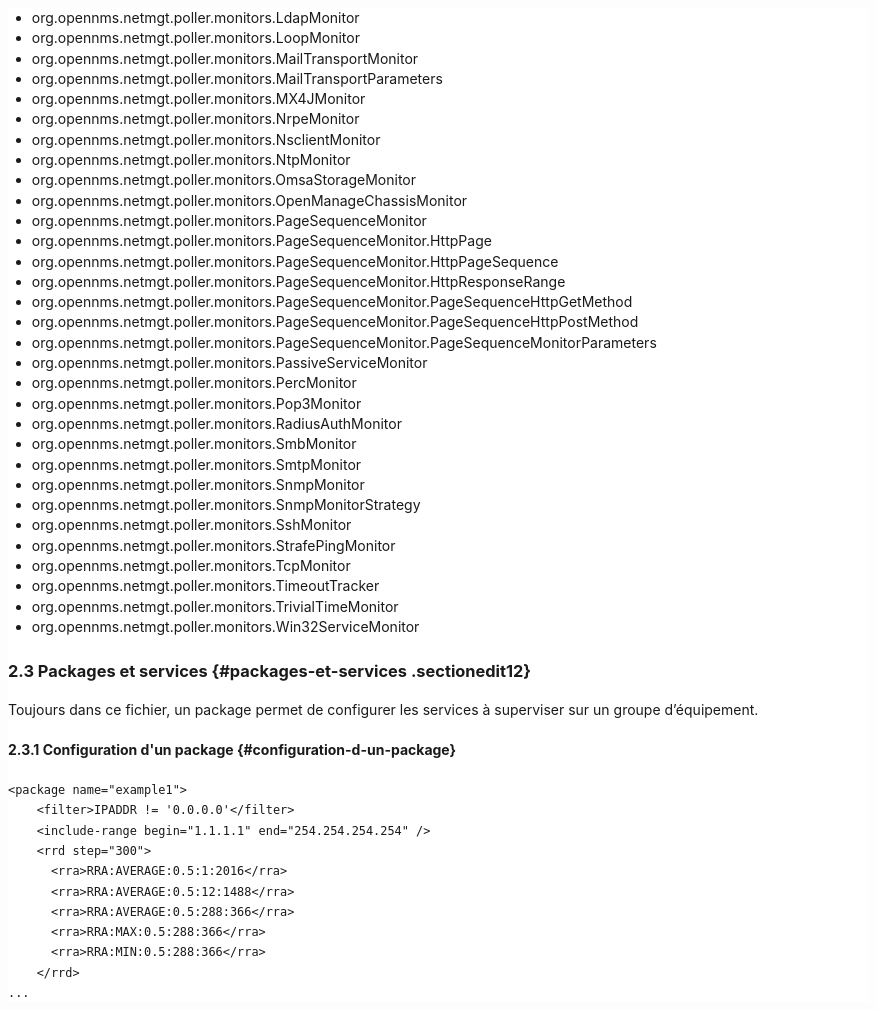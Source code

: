 -   org.opennms.netmgt.poller.monitors.LdapMonitor
-   org.opennms.netmgt.poller.monitors.LoopMonitor
-   org.opennms.netmgt.poller.monitors.MailTransportMonitor
-   org.opennms.netmgt.poller.monitors.MailTransportParameters
-   org.opennms.netmgt.poller.monitors.MX4JMonitor
-   org.opennms.netmgt.poller.monitors.NrpeMonitor
-   org.opennms.netmgt.poller.monitors.NsclientMonitor
-   org.opennms.netmgt.poller.monitors.NtpMonitor
-   org.opennms.netmgt.poller.monitors.OmsaStorageMonitor
-   org.opennms.netmgt.poller.monitors.OpenManageChassisMonitor
-   org.opennms.netmgt.poller.monitors.PageSequenceMonitor
-   org.opennms.netmgt.poller.monitors.PageSequenceMonitor.HttpPage
-   org.opennms.netmgt.poller.monitors.PageSequenceMonitor.HttpPageSequence
-   org.opennms.netmgt.poller.monitors.PageSequenceMonitor.HttpResponseRange
-   org.opennms.netmgt.poller.monitors.PageSequenceMonitor.PageSequenceHttpGetMethod
-   org.opennms.netmgt.poller.monitors.PageSequenceMonitor.PageSequenceHttpPostMethod
-   org.opennms.netmgt.poller.monitors.PageSequenceMonitor.PageSequenceMonitorParameters
-   org.opennms.netmgt.poller.monitors.PassiveServiceMonitor
-   org.opennms.netmgt.poller.monitors.PercMonitor
-   org.opennms.netmgt.poller.monitors.Pop3Monitor
-   org.opennms.netmgt.poller.monitors.RadiusAuthMonitor
-   org.opennms.netmgt.poller.monitors.SmbMonitor
-   org.opennms.netmgt.poller.monitors.SmtpMonitor
-   org.opennms.netmgt.poller.monitors.SnmpMonitor
-   org.opennms.netmgt.poller.monitors.SnmpMonitorStrategy
-   org.opennms.netmgt.poller.monitors.SshMonitor
-   org.opennms.netmgt.poller.monitors.StrafePingMonitor
-   org.opennms.netmgt.poller.monitors.TcpMonitor
-   org.opennms.netmgt.poller.monitors.TimeoutTracker
-   org.opennms.netmgt.poller.monitors.TrivialTimeMonitor
-   org.opennms.netmgt.poller.monitors.Win32ServiceMonitor

### 2.3 Packages et services {#packages-et-services .sectionedit12}

Toujours dans ce fichier, un package permet de configurer les services à
superviser sur un groupe d’équipement.

#### 2.3.1 Configuration d'un package {#configuration-d-un-package}

~~~~ {.code .xml}
<package name="example1">
    <filter>IPADDR != '0.0.0.0'</filter>
    <include-range begin="1.1.1.1" end="254.254.254.254" />
    <rrd step="300">
      <rra>RRA:AVERAGE:0.5:1:2016</rra>
      <rra>RRA:AVERAGE:0.5:12:1488</rra>
      <rra>RRA:AVERAGE:0.5:288:366</rra>
      <rra>RRA:MAX:0.5:288:366</rra>
      <rra>RRA:MIN:0.5:288:366</rra>
    </rrd>
...
~~~~
